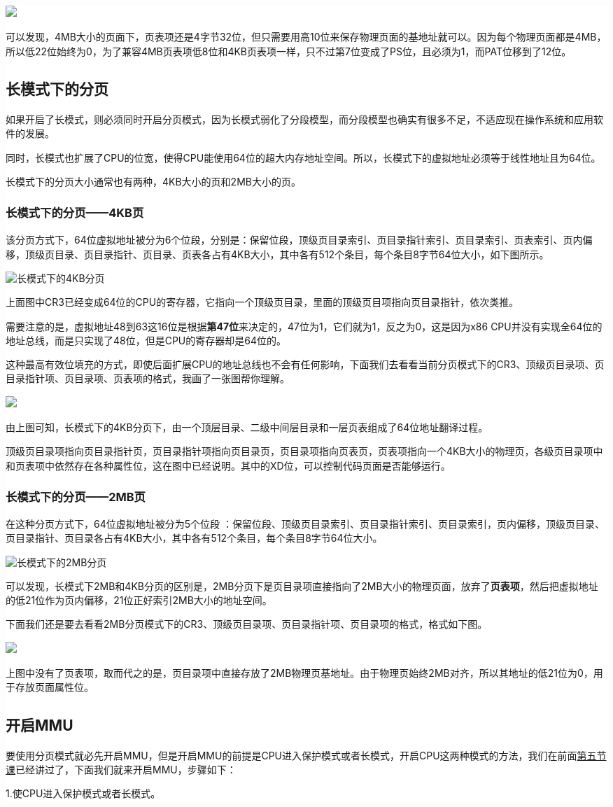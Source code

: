 ![](<https://static001.geekbang.org/resource/image/9a/08/9a4afdc60b790c3e2b7e94b0c7fd4208.jpg?wh=4174*4044>)

可以发现，4MB大小的页面下，页表项还是4字节32位，但只需要用高10位来保存物理页面的基地址就可以。因为每个物理页面都是4MB，所以低22位始终为0，为了兼容4MB页表项低8位和4KB页表项一样，只不过第7位变成了PS位，且必须为1，而PAT位移到了12位。

## 长模式下的分页

如果开启了长模式，则必须同时开启分页模式，因为长模式弱化了分段模型，而分段模型也确实有很多不足，不适应现在操作系统和应用软件的发展。

同时，长模式也扩展了CPU的位宽，使得CPU能使用64位的超大内存地址空间。所以，长模式下的虚拟地址必须等于线性地址且为64位。

长模式下的分页大小通常也有两种，4KB大小的页和2MB大小的页。

### 长模式下的分页——4KB页

该分页方式下，64位虚拟地址被分为6个位段，分别是：保留位段，顶级页目录索引、页目录指针索引、页目录索引、页表索引、页内偏移，顶级页目录、页目录指针、页目录、页表各占有4KB大小，其中各有512个条目，每个条目8字节64位大小，如下图所示。

![](<https://static001.geekbang.org/resource/image/ec/c9/ecdea93c2544cf9c1d84461b602b03c9.jpg?wh=4605*1845> "长模式下的4KB分页")

上面图中CR3已经变成64位的CPU的寄存器，它指向一个顶级页目录，里面的顶级页目项指向页目录指针，依次类推。

需要注意的是，虚拟地址48到63这16位是根据**第47位**来决定的，47位为1，它们就为1，反之为0，这是因为x86 CPU并没有实现全64位的地址总线，而是只实现了48位，但是CPU的寄存器却是64位的。

这种最高有效位填充的方式，即使后面扩展CPU的地址总线也不会有任何影响，下面我们去看看当前分页模式下的CR3、顶级页目录项、页目录指针项、页目录项、页表项的格式，我画了一张图帮你理解。

![](<https://static001.geekbang.org/resource/image/e3/55/e342246f5cfa21c5b5173b9e494bdc55.jpg?wh=3750*12855>)

由上图可知，长模式下的4KB分页下，由一个顶层目录、二级中间层目录和一层页表组成了64位地址翻译过程。

顶级页目录项指向页目录指针页，页目录指针项指向页目录页，页目录项指向页表页，页表项指向一个4KB大小的物理页，各级页目录项中和页表项中依然存在各种属性位，这在图中已经说明。其中的XD位，可以控制代码页面是否能够运行。

### 长模式下的分页——2MB页

在这种分页方式下，64位虚拟地址被分为5个位段 ：保留位段、顶级页目录索引、页目录指针索引、页目录索引，页内偏移，顶级页目录、页目录指针、页目录各占有4KB大小，其中各有512个条目，每个条目8字节64位大小。

![](<https://static001.geekbang.org/resource/image/68/ea/68bf70d8bcae7802e5291140ac1ec6ea.jpg?wh=4405*1545> "长模式下的2MB分页")

可以发现，长模式下2MB和4KB分页的区别是，2MB分页下是页目录项直接指向了2MB大小的物理页面，放弃了**页表项**，然后把虚拟地址的低21位作为页内偏移，21位正好索引2MB大小的地址空间。

下面我们还是要去看看2MB分页模式下的CR3、顶级页目录项、页目录指针项、页目录项的格式，格式如下图。

![](<https://static001.geekbang.org/resource/image/45/0b/457f6965d0f25bf64bfb9ec698ab7e0b.jpg?wh=4640*12490>)

上图中没有了页表项，取而代之的是，页目录项中直接存放了2MB物理页基地址。由于物理页始终2MB对齐，所以其地址的低21位为0，用于存放页面属性位。

## 开启MMU

要使用分页模式就必先开启MMU，但是开启MMU的前提是CPU进入保护模式或者长模式，开启CPU这两种模式的方法，我们在前面[第五节课](<https://time.geekbang.org/column/article/375278>)已经讲过了，下面我们就来开启MMU，步骤如下：

1\.使CPU进入保护模式或者长模式。
